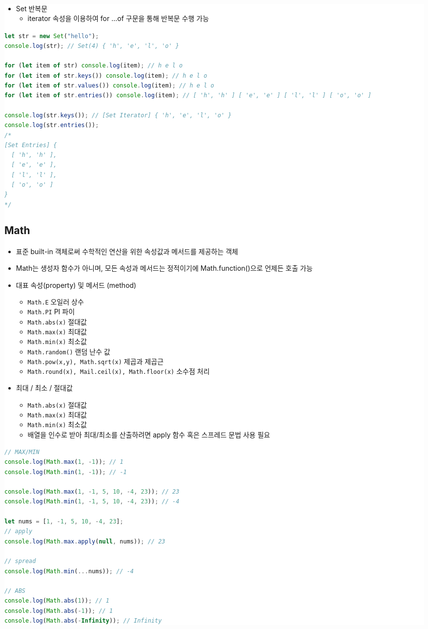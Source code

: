 - Set 반복문
  - iterator 속성을 이용하여 for ...of 구문을 통해 반복문 수행 가능

```javascript
let str = new Set("hello");
console.log(str); // Set(4) { 'h', 'e', 'l', 'o' }

for (let item of str) console.log(item); // h e l o
for (let item of str.keys()) console.log(item); // h e l o
for (let item of str.values()) console.log(item); // h e l o
for (let item of str.entries()) console.log(item); // [ 'h', 'h' ] [ 'e', 'e' ] [ 'l', 'l' ] [ 'o', 'o' ]

console.log(str.keys()); // [Set Iterator] { 'h', 'e', 'l', 'o' }
console.log(str.entries());
/*
[Set Entries] {
  [ 'h', 'h' ],
  [ 'e', 'e' ],
  [ 'l', 'l' ],
  [ 'o', 'o' ]
}
*/
```

## Math

- 표준 built-in 객체로써 수학적인 연산을 위한 속성값과 메서드를 제공하는 객체
- Math는 생성자 함수가 아니며, 모든 속성과 메서드는 정적이기에 Math.function()으로 언제든 호출 가능
- 대표 속성(property) 및 메서드 (method)

  - `Math.E` 오일러 상수
  - `Math.PI` PI 파이
  - `Math.abs(x)` 절대값
  - `Math.max(x)` 최대값
  - `Math.min(x)` 최소값
  - `Math.random()` 랜덤 난수 값
  - `Math.pow(x,y), Math.sqrt(x)` 제곱과 제곱근
  - `Math.round(x), Mail.ceil(x), Math.floor(x)` 소수점 처리

- 최대 / 최소 / 절대값
  - `Math.abs(x)` 절대값
  - `Math.max(x)` 최대값
  - `Math.min(x)` 최소값
  - 배열을 인수로 받아 최대/최소를 산출하려면 apply 함수 혹은 스프레드 문법 사용 필요

```javascript
// MAX/MIN
console.log(Math.max(1, -1)); // 1
console.log(Math.min(1, -1)); // -1

console.log(Math.max(1, -1, 5, 10, -4, 23)); // 23
console.log(Math.min(1, -1, 5, 10, -4, 23)); // -4

let nums = [1, -1, 5, 10, -4, 23];
// apply
console.log(Math.max.apply(null, nums)); // 23

// spread
console.log(Math.min(...nums)); // -4

// ABS
console.log(Math.abs(1)); // 1
console.log(Math.abs(-1)); // 1
console.log(Math.abs(-Infinity)); // Infinity
```
